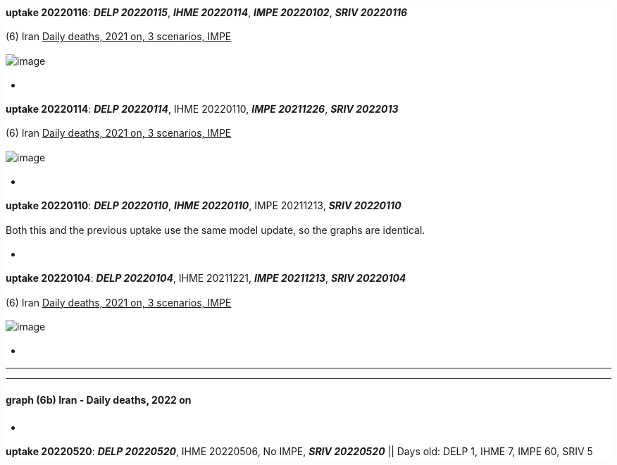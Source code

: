 **uptake 20220116**: **_DELP 20220115_**, **_IHME 20220114_**, **_IMPE 20220102_**, **_SRIV 20220116_**

(6) Iran [Daily deaths, 2021 on, 3 scenarios, IMPE](https://github.com/pourmalek/covir2/blob/main/20220116/output/merge/graph%2017%20COVID-19%20daily%20deaths%2C%20Iran%2C%203%20scenarios%2C%20IMPE.pdf)

![image](https://user-images.githubusercontent.com/30849720/149824152-6cbc27c1-3940-42ea-9d8c-86888fbaccce.png)

*

**uptake 20220114**: **_DELP 20220114_**, IHME 20220110, **_IMPE 20211226_**, **_SRIV 2022013_**

(6) Iran [Daily deaths, 2021 on, 3 scenarios, IMPE](https://github.com/pourmalek/covir2/blob/main/20220114/output/merge/graph%2017%20COVID-19%20daily%20deaths%2C%20Iran%2C%203%20scenarios%2C%20IMPE.pdf)

![image](https://user-images.githubusercontent.com/30849720/149573450-94e25afc-4697-4d84-bd62-9cd8f1a91ebf.png)

*

**uptake 20220110**: **_DELP 20220110_**, **_IHME 20220110_**, IMPE 20211213, **_SRIV 20220110_**

Both this and the previous uptake use the same model update, so the graphs are identical.

*

**uptake 20220104**: **_DELP 20220104_**, IHME 20211221, **_IMPE 20211213_**, **_SRIV 20220104_**

(6) Iran [Daily deaths, 2021 on, 3 scenarios, IMPE](https://github.com/pourmalek/covir2/blob/main/20220104/output/merge/graph%2017%20COVID-19%20daily%20deaths%2C%20Iran%2C%203%20scenarios%2C%20IMPE.pdf)

![image](https://user-images.githubusercontent.com/30849720/148628404-0a0a891d-a8b7-4076-b73f-83856b2b4ced.png)

*












**** 
**** 

#### graph (6b) Iran - Daily deaths, 2022 on

 
 
 
 

*

**uptake 20220520**: **_DELP 20220520_**, IHME 20220506, No IMPE, **_SRIV 20220520_** || Days old: DELP 1, IHME 7, IMPE 60, SRIV 5


